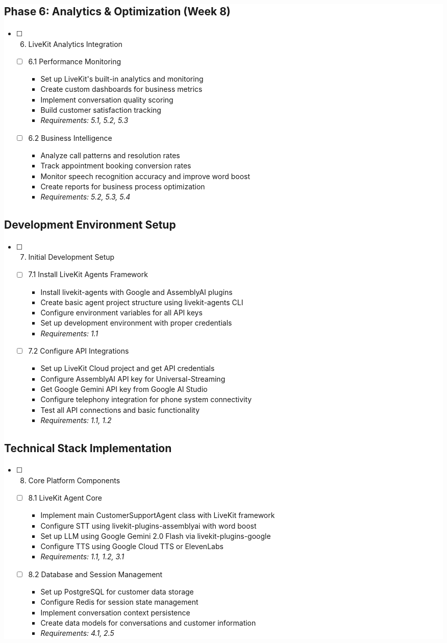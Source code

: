 ## Phase 6: Analytics & Optimization (Week 8)

- [ ] 6. LiveKit Analytics Integration

  - [ ] 6.1 Performance Monitoring

    - Set up LiveKit's built-in analytics and monitoring
    - Create custom dashboards for business metrics
    - Implement conversation quality scoring
    - Build customer satisfaction tracking
    - _Requirements: 5.1, 5.2, 5.3_

  - [ ] 6.2 Business Intelligence
    - Analyze call patterns and resolution rates
    - Track appointment booking conversion rates
    - Monitor speech recognition accuracy and improve word boost
    - Create reports for business process optimization
    - _Requirements: 5.2, 5.3, 5.4_

## Development Environment Setup

- [ ] 7. Initial Development Setup

  - [ ] 7.1 Install LiveKit Agents Framework

    - Install livekit-agents with Google and AssemblyAI plugins
    - Create basic agent project structure using livekit-agents CLI
    - Configure environment variables for all API keys
    - Set up development environment with proper credentials
    - _Requirements: 1.1_

  - [ ] 7.2 Configure API Integrations
    - Set up LiveKit Cloud project and get API credentials
    - Configure AssemblyAI API key for Universal-Streaming
    - Get Google Gemini API key from Google AI Studio
    - Configure telephony integration for phone system connectivity
    - Test all API connections and basic functionality
    - _Requirements: 1.1, 1.2_

## Technical Stack Implementation

- [ ] 8. Core Platform Components

  - [ ] 8.1 LiveKit Agent Core

    - Implement main CustomerSupportAgent class with LiveKit framework
    - Configure STT using livekit-plugins-assemblyai with word boost
    - Set up LLM using Google Gemini 2.0 Flash via livekit-plugins-google
    - Configure TTS using Google Cloud TTS or ElevenLabs
    - _Requirements: 1.1, 1.2, 3.1_

  - [ ] 8.2 Database and Session Management
    - Set up PostgreSQL for customer data storage
    - Configure Redis for session state management
    - Implement conversation context persistence
    - Create data models for conversations and customer information
    - _Requirements: 4.1, 2.5_
